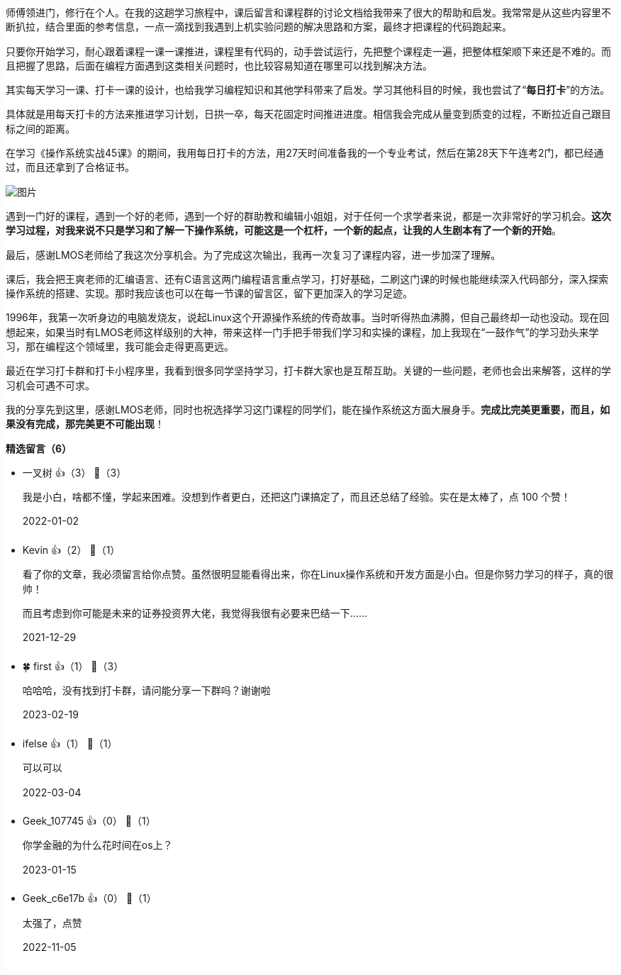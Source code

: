 师傅领进门，修行在个人。在我的这趟学习旅程中，课后留言和课程群的讨论文档给我带来了很大的帮助和启发。我常常是从这些内容里不断扒拉，结合里面的参考信息，一点一滴找到我遇到上机实验问题的解决思路和方案，最终才把课程的代码跑起来。

只要你开始学习，耐心跟着课程一课一课推进，课程里有代码的，动手尝试运行，先把整个课程走一遍，把整体框架顺下来还是不难的。而且把握了思路，后面在编程方面遇到这类相关问题时，也比较容易知道在哪里可以找到解决方法。

其实每天学习一课、打卡一课的设计，也给我学习编程知识和其他学科带来了启发。学习其他科目的时候，我也尝试了“**每日打卡**”的方法。

具体就是用每天打卡的方法来推进学习计划，日拱一卒，每天花固定时间推进进度。相信我会完成从量变到质变的过程，不断拉近自己跟目标之间的距离。

在学习《操作系统实战45课》的期间，我用每日打卡的方法，用27天时间准备我的一个专业考试，然后在第28天下午连考2门，都已经通过，而且还拿到了合格证书。

![图片](https://static001.geekbang.org/resource/image/78/38/78a74357579f542f6d1e3d9b97dayy38.png?wh=1920x1158)

遇到一门好的课程，遇到一个好的老师，遇到一个好的群助教和编辑小姐姐，对于任何一个求学者来说，都是一次非常好的学习机会。**这次学习过程，对我来说不只是学习和了解一下操作系统，可能这是一个杠杆，一个新的起点，让我的人生剧本有了一个新的开始**。

最后，感谢LMOS老师给了我这次分享机会。为了完成这次输出，我再一次复习了课程内容，进一步加深了理解。

课后，我会把王爽老师的汇编语言、还有C语言这两门编程语言重点学习，打好基础，二刷这门课的时候也能继续深入代码部分，深入探索操作系统的搭建、实现。那时我应该也可以在每一节课的留言区，留下更加深入的学习足迹。

1996年，我第一次听身边的电脑发烧友，说起Linux这个开源操作系统的传奇故事。当时听得热血沸腾，但自己最终却一动也没动。现在回想起来，如果当时有LMOS老师这样级别的大神，带来这样一门手把手带我们学习和实操的课程，加上我现在“一鼓作气”的学习劲头来学习，那在编程这个领域里，我可能会走得更高更远。

最近在学习打卡群和打卡小程序里，我看到很多同学坚持学习，打卡群大家也是互帮互助。关键的一些问题，老师也会出来解答，这样的学习机会可遇不可求。

我的分享先到这里，感谢LMOS老师，同时也祝选择学习这门课程的同学们，能在操作系统这方面大展身手。**完成比完美更重要，而且，如果没有完成，那完美更不可能出现**！
<div><strong>精选留言（6）</strong></div><ul>
<li><span>一叉树</span> 👍（3） 💬（3）<p>我是小白，啥都不懂，学起来困难。没想到作者更白，还把这门课搞定了，而且还总结了经验。实在是太棒了，点 100 个赞！</p>2022-01-02</li><br/><li><span>Kevin</span> 👍（2） 💬（1）<p>看了你的文章，我必须留言给你点赞。虽然很明显能看得出来，你在Linux操作系统和开发方面是小白。但是你努力学习的样子，真的很帅！

而且考虑到你可能是未来的证券投资界大佬，我觉得我很有必要来巴结一下……</p>2021-12-29</li><br/><li><span>🍀 first</span> 👍（1） 💬（3）<p>哈哈哈，没有找到打卡群，请问能分享一下群吗？谢谢啦</p>2023-02-19</li><br/><li><span>ifelse</span> 👍（1） 💬（1）<p>可以可以</p>2022-03-04</li><br/><li><span>Geek_107745</span> 👍（0） 💬（1）<p>你学金融的为什么花时间在os上？
</p>2023-01-15</li><br/><li><span>Geek_c6e17b</span> 👍（0） 💬（1）<p>太强了，点赞</p>2022-11-05</li><br/>
</ul>